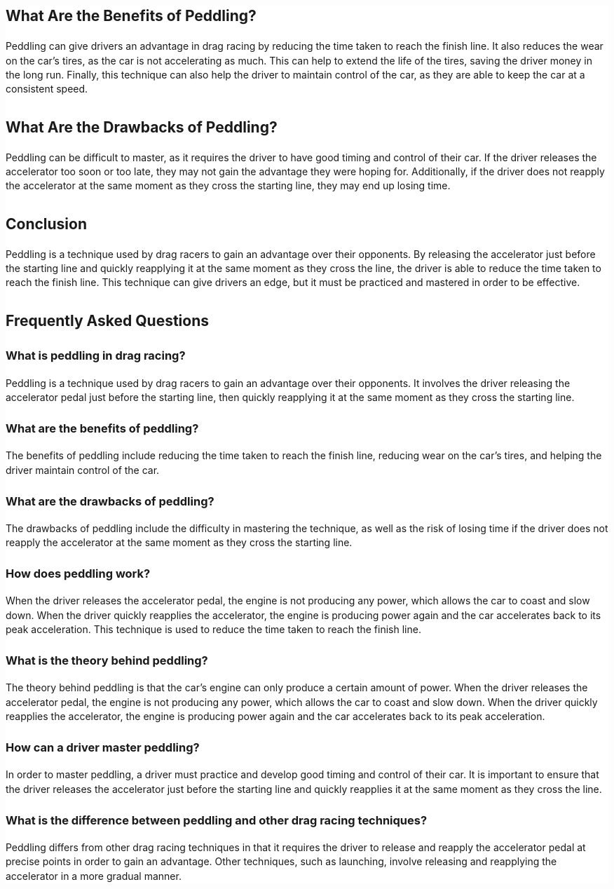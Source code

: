 <h2>What Are the Benefits of Peddling?</h2>

Peddling can give drivers an advantage in drag racing by reducing the time taken to reach the finish line. It also reduces the wear on the car’s tires, as the car is not accelerating as much. This can help to extend the life of the tires, saving the driver money in the long run. Finally, this technique can also help the driver to maintain control of the car, as they are able to keep the car at a consistent speed.

<h2>What Are the Drawbacks of Peddling?</h2>

Peddling can be difficult to master, as it requires the driver to have good timing and control of their car. If the driver releases the accelerator too soon or too late, they may not gain the advantage they were hoping for. Additionally, if the driver does not reapply the accelerator at the same moment as they cross the starting line, they may end up losing time.

<h2>Conclusion</h2>

Peddling is a technique used by drag racers to gain an advantage over their opponents. By releasing the accelerator just before the starting line and quickly reapplying it at the same moment as they cross the line, the driver is able to reduce the time taken to reach the finish line. This technique can give drivers an edge, but it must be practiced and mastered in order to be effective.

<h2>Frequently Asked Questions</h2>

<h3>What is peddling in drag racing?</h3>
Peddling is a technique used by drag racers to gain an advantage over their opponents. It involves the driver releasing the accelerator pedal just before the starting line, then quickly reapplying it at the same moment as they cross the starting line. 

<h3>What are the benefits of peddling?</h3>
The benefits of peddling include reducing the time taken to reach the finish line, reducing wear on the car’s tires, and helping the driver maintain control of the car. 

<h3>What are the drawbacks of peddling?</h3>
The drawbacks of peddling include the difficulty in mastering the technique, as well as the risk of losing time if the driver does not reapply the accelerator at the same moment as they cross the starting line. 

<h3>How does peddling work?</h3>
When the driver releases the accelerator pedal, the engine is not producing any power, which allows the car to coast and slow down. When the driver quickly reapplies the accelerator, the engine is producing power again and the car accelerates back to its peak acceleration. This technique is used to reduce the time taken to reach the finish line. 

<h3>What is the theory behind peddling?</h3>
The theory behind peddling is that the car’s engine can only produce a certain amount of power. When the driver releases the accelerator pedal, the engine is not producing any power, which allows the car to coast and slow down. When the driver quickly reapplies the accelerator, the engine is producing power again and the car accelerates back to its peak acceleration. 

<h3>How can a driver master peddling?</h3>
In order to master peddling, a driver must practice and develop good timing and control of their car. It is important to ensure that the driver releases the accelerator just before the starting line and quickly reapplies it at the same moment as they cross the line. 

<h3>What is the difference between peddling and other drag racing techniques?</h3>
Peddling differs from other drag racing techniques in that it requires the driver to release and reapply the accelerator pedal at precise points in order to gain an advantage. Other techniques, such as launching, involve releasing and reapplying the accelerator in a more gradual manner. 
